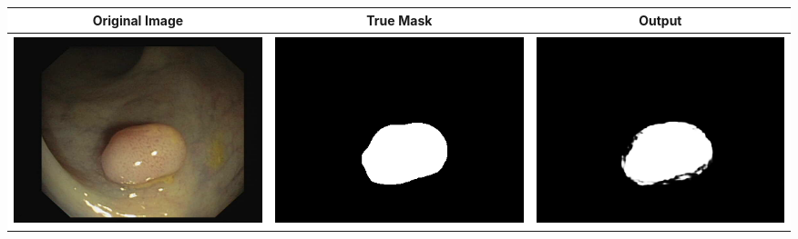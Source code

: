 <table>
  <tr  align="center">
    <th><strong>Original Image</strong></th>
    <th><strong>True Mask</strong></th> 
    <th><strong>Output</strong></th> 
  </tr>
  <tr  align="center">
    <th><img src="https://raw.githubusercontent.com/Piero24/lossFuncition-4SN/master/LaTeX/Figures/148.png?token=GHSAT0AAAAAACJ7YHTZNSNPDVD7R2SY2YXCZMTGB2A" alt="Original Image"></th>
    <th><img src="https://raw.githubusercontent.com/Piero24/lossFuncition-4SN/master/LaTeX/Figures/148-t.png?token=GHSAT0AAAAAACJ7YHTZIYHRUEWTT4QJKTV2ZMTAU2Q" alt="True Mask"></th> 
    <th><img src="https://raw.githubusercontent.com/Piero24/lossFuncition-4SN/master/LaTeX/Figures/148-p.png?token=GHSAT0AAAAAACJ7YHTZBVAML3JEJ576OLACZMTAVEA" alt="Output"></th> 
  </tr>
  <tr  align="center">